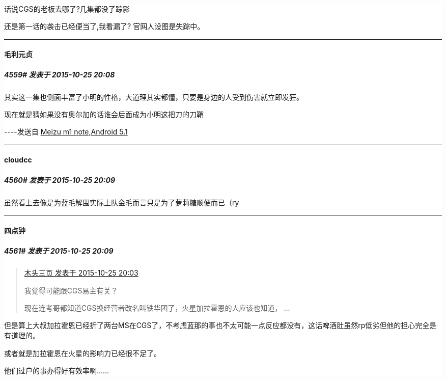 话说CGS的老板去哪了?几集都没了踪影

还是第一话的袭击已经便当了,我看漏了?</blockquote>
官网人设图是失踪中。







*****

####  毛利元贞  
##### 4559#       发表于 2015-10-25 20:08




其实这一集也侧面丰富了小明的性格，大道理其实都懂，只要是身边的人受到伤害就立即发狂。

现在就是猜如果没有奥尔加的话谁会后面成为小明这把刀的刀鞘


----发送自 [Meizu m1 note,Android 5.1](http://stage1.5j4m.com/?1.19)







*****

####  cloudcc  
##### 4560#       发表于 2015-10-25 20:09




虽然看上去像是为蓝毛解围实际上队金毛而言只是为了萝莉糖顺便而已（ry







*****

####  四点钟  
##### 4561#       发表于 2015-10-25 20:09



<blockquote><a href="httphttps://bbs.saraba1st.com/2b/forum.php?mod=redirect&amp;goto=findpost&amp;pid=30551945&amp;ptid=1148153" target="_blank">木头三页 发表于 2015-10-25 20:03</a>

我觉得可能跟CGS易主有关？

现在连考哥都知道CGS换经营者改名叫铁华团了，火星加拉霍恩的人应该也知道， ...</blockquote>
但是算上大叔加拉霍恩已经折了两台MS在CGS了，不考虑蓝那的事也不太可能一点反应都没有，这话啤酒肚虽然rp低劣但他的担心完全是有道理的。

或者就是加拉霍恩在火星的影响力已经很不足了。


他们过户的事办得好有效率啊……

